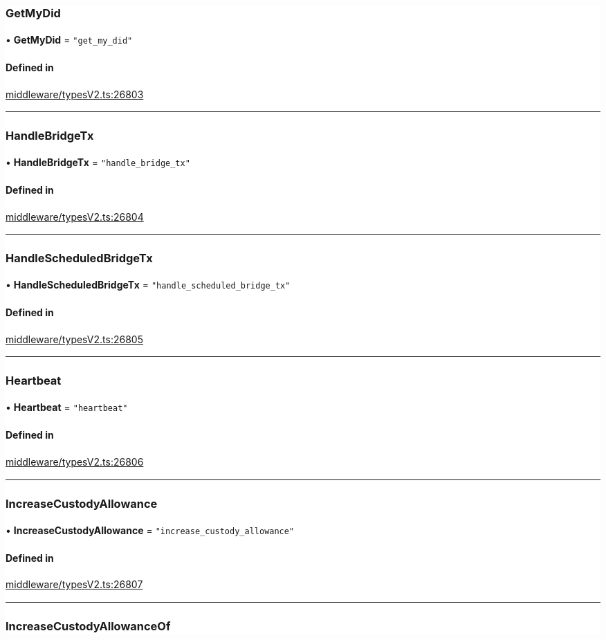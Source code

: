 ### GetMyDid

• **GetMyDid** = ``"get_my_did"``

#### Defined in

[middleware/typesV2.ts:26803](https://github.com/PolymeshAssociation/polymesh-sdk/blob/07a4c5b0/src/middleware/typesV2.ts#L26803)

___

### HandleBridgeTx

• **HandleBridgeTx** = ``"handle_bridge_tx"``

#### Defined in

[middleware/typesV2.ts:26804](https://github.com/PolymeshAssociation/polymesh-sdk/blob/07a4c5b0/src/middleware/typesV2.ts#L26804)

___

### HandleScheduledBridgeTx

• **HandleScheduledBridgeTx** = ``"handle_scheduled_bridge_tx"``

#### Defined in

[middleware/typesV2.ts:26805](https://github.com/PolymeshAssociation/polymesh-sdk/blob/07a4c5b0/src/middleware/typesV2.ts#L26805)

___

### Heartbeat

• **Heartbeat** = ``"heartbeat"``

#### Defined in

[middleware/typesV2.ts:26806](https://github.com/PolymeshAssociation/polymesh-sdk/blob/07a4c5b0/src/middleware/typesV2.ts#L26806)

___

### IncreaseCustodyAllowance

• **IncreaseCustodyAllowance** = ``"increase_custody_allowance"``

#### Defined in

[middleware/typesV2.ts:26807](https://github.com/PolymeshAssociation/polymesh-sdk/blob/07a4c5b0/src/middleware/typesV2.ts#L26807)

___

### IncreaseCustodyAllowanceOf
